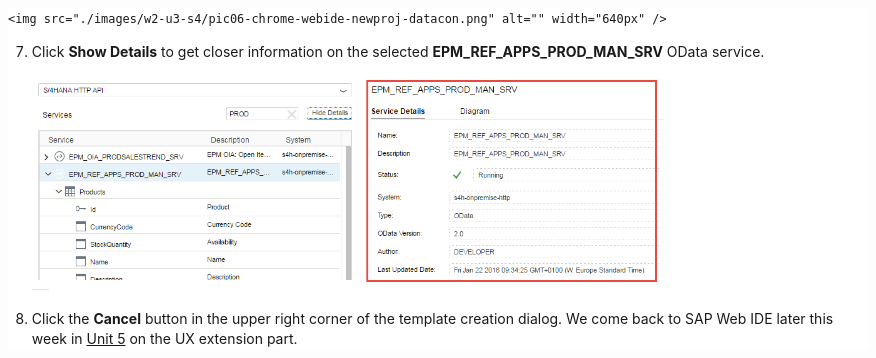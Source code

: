     <img src="./images/w2-u3-s4/pic06-chrome-webide-newproj-datacon.png" alt="" width="640px" />

7.  Click **Show Details** to get closer information on the selected  **EPM_REF_APPS_PROD_MAN_SRV** OData service.

    <img src="./images/w2-u3-s4/pic07-chrome-webide-newproj-servicedetails.png" alt="" width="640px" />

8.  Click the **Cancel** button in the upper right corner of the template creation dialog. We come back to SAP Web IDE later this week in [Unit 5](../unit-5/) on the UX extension part.
